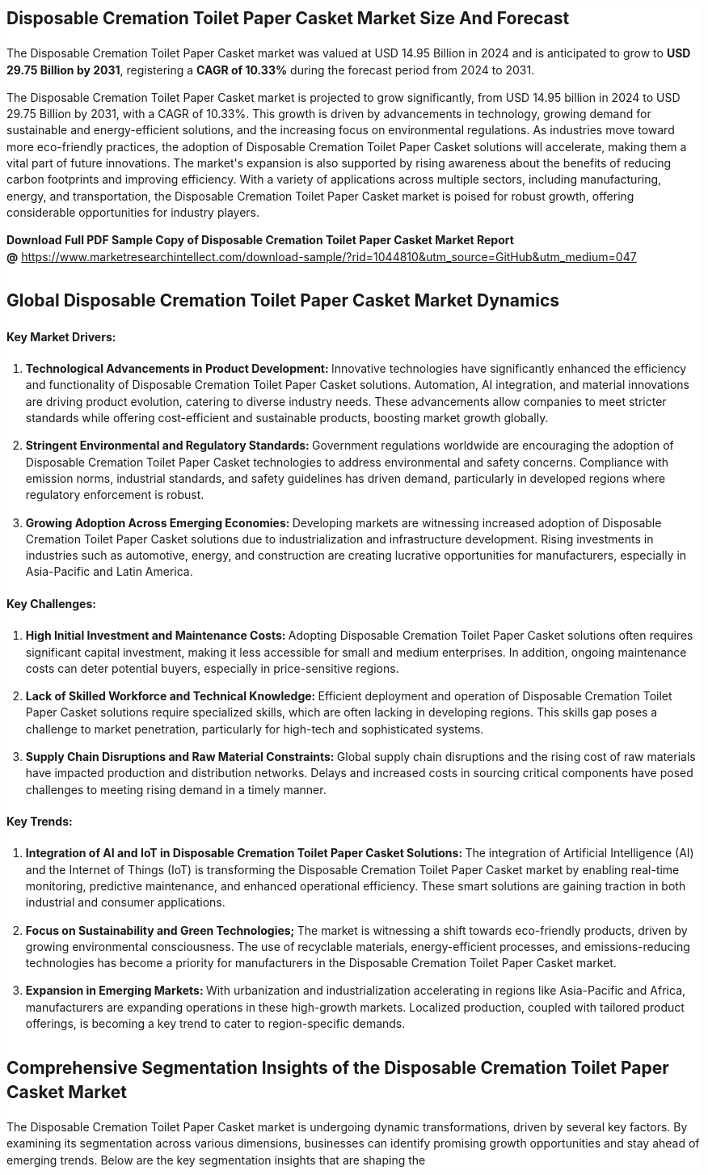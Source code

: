<h2>Disposable Cremation Toilet Paper Casket Market Size And Forecast</h2><p>The Disposable Cremation Toilet Paper Casket market was valued at USD 14.95 Billion in 2024 and is anticipated to grow to <strong>USD 29.75 Billion by 2031</strong>, registering a <strong>CAGR of 10.33%</strong> during the forecast period from 2024 to 2031.</p><p>The Disposable Cremation Toilet Paper Casket market is projected to grow significantly, from USD 14.95 billion in 2024 to USD 29.75 Billion by 2031, with a CAGR of 10.33%. This growth is driven by advancements in technology, growing demand for sustainable and energy-efficient solutions, and the increasing focus on environmental regulations. As industries move toward more eco-friendly practices, the adoption of Disposable Cremation Toilet Paper Casket solutions will accelerate, making them a vital part of future innovations. The market's expansion is also supported by rising awareness about the benefits of reducing carbon footprints and improving efficiency. With a variety of applications across multiple sectors, including manufacturing, energy, and transportation, the Disposable Cremation Toilet Paper Casket market is poised for robust growth, offering considerable opportunities for industry players.</p><p><strong>Download Full PDF Sample Copy of Disposable Cremation Toilet Paper Casket Market Report @</strong>&nbsp;<a href="https://www.marketresearchintellect.com/download-sample/?rid=1044810&amp;utm_source=GitHub&amp;utm_medium=047">https://www.marketresearchintellect.com/download-sample/?rid=1044810&amp;utm_source=GitHub&amp;utm_medium=047</a></p><h2>Global Disposable Cremation Toilet Paper Casket Market Dynamics</h2><h4><strong>Key Market Drivers:</strong></h4><ol><li><p><strong>Technological Advancements in Product Development:&nbsp;</strong>Innovative technologies have significantly enhanced the efficiency and functionality of Disposable Cremation Toilet Paper Casket solutions. Automation, AI integration, and material innovations are driving product evolution, catering to diverse industry needs. These advancements allow companies to meet stricter standards while offering cost-efficient and sustainable products, boosting market growth globally.</p></li><li><p><strong>Stringent Environmental and Regulatory Standards:&nbsp;</strong>Government regulations worldwide are encouraging the adoption of Disposable Cremation Toilet Paper Casket technologies to address environmental and safety concerns. Compliance with emission norms, industrial standards, and safety guidelines has driven demand, particularly in developed regions where regulatory enforcement is robust.</p></li><li><p><strong>Growing Adoption Across Emerging Economies:&nbsp;</strong>Developing markets are witnessing increased adoption of Disposable Cremation Toilet Paper Casket solutions due to industrialization and infrastructure development. Rising investments in industries such as automotive, energy, and construction are creating lucrative opportunities for manufacturers, especially in Asia-Pacific and Latin America.</p></li></ol><h4><strong>Key Challenges:</strong></h4><ol><li><p><strong>High Initial Investment and Maintenance Costs:&nbsp;</strong>Adopting Disposable Cremation Toilet Paper Casket solutions often requires significant capital investment, making it less accessible for small and medium enterprises. In addition, ongoing maintenance costs can deter potential buyers, especially in price-sensitive regions.</p></li><li><p><strong>Lack of Skilled Workforce and Technical Knowledge:&nbsp;</strong>Efficient deployment and operation of Disposable Cremation Toilet Paper Casket solutions require specialized skills, which are often lacking in developing regions. This skills gap poses a challenge to market penetration, particularly for high-tech and sophisticated systems.</p></li><li><p><strong>Supply Chain Disruptions and Raw Material Constraints:&nbsp;</strong>Global supply chain disruptions and the rising cost of raw materials have impacted production and distribution networks. Delays and increased costs in sourcing critical components have posed challenges to meeting rising demand in a timely manner.</p></li></ol><h4><strong>Key Trends:</strong></h4><ol><li><p><strong>Integration of AI and IoT in Disposable Cremation Toilet Paper Casket Solutions:&nbsp;</strong>The integration of Artificial Intelligence (AI) and the Internet of Things (IoT) is transforming the Disposable Cremation Toilet Paper Casket market by enabling real-time monitoring, predictive maintenance, and enhanced operational efficiency. These smart solutions are gaining traction in both industrial and consumer applications.</p></li><li><p><strong>Focus on Sustainability and Green Technologies;&nbsp;</strong>The market is witnessing a shift towards eco-friendly products, driven by growing environmental consciousness. The use of recyclable materials, energy-efficient processes, and emissions-reducing technologies has become a priority for manufacturers in the Disposable Cremation Toilet Paper Casket market.</p></li><li><p><strong>Expansion in Emerging Markets:&nbsp;</strong>With urbanization and industrialization accelerating in regions like Asia-Pacific and Africa, manufacturers are expanding operations in these high-growth markets. Localized production, coupled with tailored product offerings, is becoming a key trend to cater to region-specific demands.</p></li></ol><div class="article-main__content" data-test-id="publishing-text-block"><h2>Comprehensive Segmentation Insights of the Disposable Cremation Toilet Paper Casket Market</h2><p>The Disposable Cremation Toilet Paper Casket market is undergoing dynamic transformations, driven by several key factors. By examining its segmentation across various dimensions, businesses can identify promising growth opportunities and stay ahead of emerging trends. Below are the key segmentation insights that are shaping the